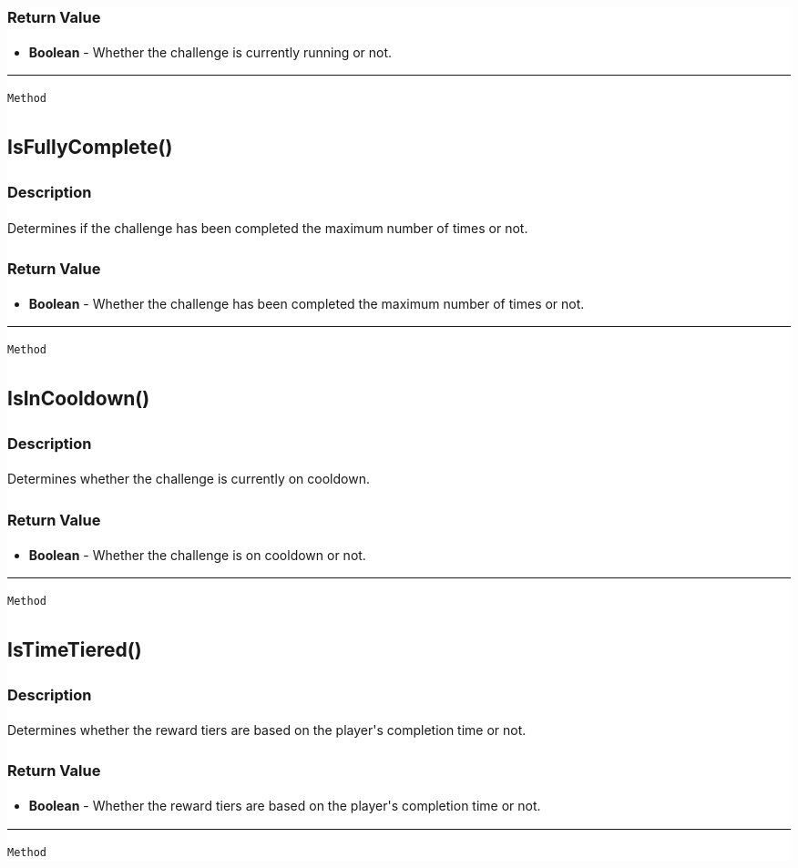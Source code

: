### Return Value

-   **Boolean** - Whether the challenge is currently running or not.

------------------------------------------------------------------------

`Method`

IsFullyComplete()
-----------------

### Description

Determines if the challenge has been completed the maximum number of
times or not.

### Return Value

-   **Boolean** - Whether the challenge has been completed the maximum
    number of times or not.

------------------------------------------------------------------------

`Method`

IsInCooldown()
--------------

### Description

Determines whether the challenge is currently on cooldown.

### Return Value

-   **Boolean** - Whether the challenge is on cooldown or not.

------------------------------------------------------------------------

`Method`

IsTimeTiered()
--------------

### Description

Determines whether the reward tiers are based on the player's completion
time or not.

### Return Value

-   **Boolean** - Whether the reward tiers are based on the player's
    completion time or not.

------------------------------------------------------------------------

`Method`
